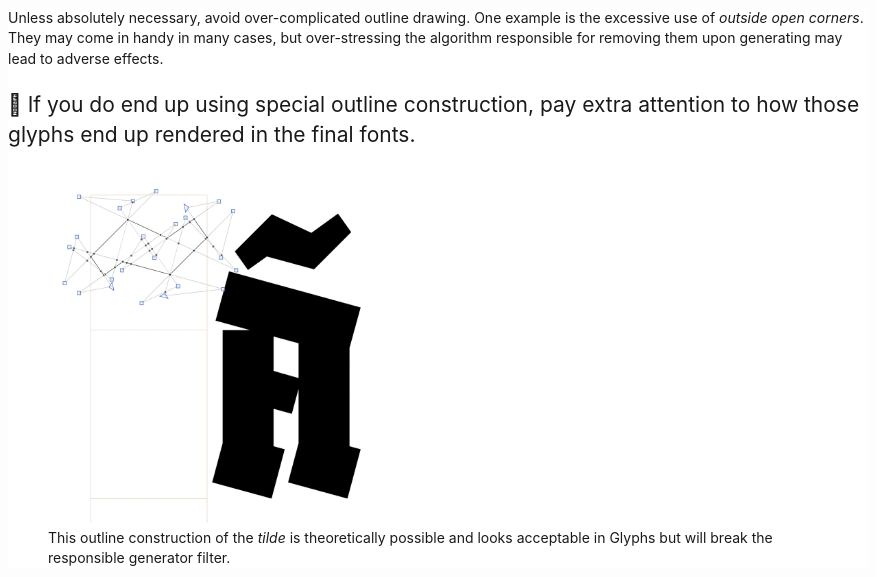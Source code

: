 Unless absolutely necessary, avoid over-complicated outline drawing. One example is the excessive use of *outside open corners*. They may come in handy in many cases, but over-stressing the algorithm responsible for removing them upon generating may lead to adverse effects.

<div style="font-size:1.5em">

👻 If you do end up using special outline construction, pay extra attention to how those glyphs end up rendered in the final fonts.

</div>

<figure>
<img src="images/outlines/Bildschirmfoto_2022-04-22_um_12.15.44.png" style="width:336px" alt="This outline construction of the tilde is theoretically possible and looks acceptable in Glyphs but will break the responsible generator filter." />
<figcaption aria-hidden="true">This outline construction of the <em>tilde</em> is theoretically possible and looks acceptable in Glyphs but will break the responsible generator filter.</figcaption>
</figure>
